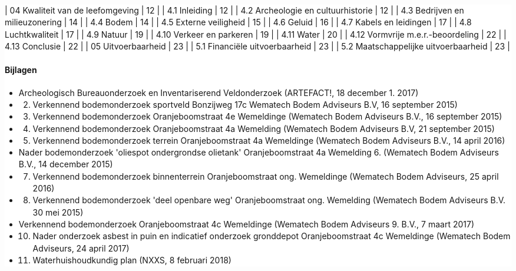 | 04   Kwaliteit van de leefomgeving     | 12 |
| 4.1   Inleiding                        | 12 |
| 4.2   Archeologie en cultuurhistorie   | 12 |
| 4.3   Bedrijven en milieuzonering      | 14 |
| 4.4   Bodem                            | 14 |
| 4.5   Externe veiligheid               | 15 |
| 4.6   Geluid                           | 16 |
| 4.7   Kabels en leidingen              | 17 |
| 4.8   Luchtkwaliteit                   | 17 |
| 4.9   Natuur                           | 19 |
| 4.10   Verkeer en parkeren             | 19 |
| 4.11   Water                           | 20 |
| 4.12   Vormvrije m.e.r.-beoordeling    | 22 |
| 4.13   Conclusie                       | 22 |
| 05   Uitvoerbaarheid                   | 23 |
| 5.1   Financiële uitvoerbaarheid       | 23 |
| 5.2   Maatschappelijke uitvoerbaarheid | 23 |

#### Bijlagen

- Archeologisch Bureauonderzoek en Inventariserend Veldonderzoek (ARTEFACT!, 18 december 1. 2017)
- 2. Verkennend bodemonderzoek sportveld Bonzijweg 17c Wematech Bodem Adviseurs B.V, 16 september 2015)
- 3. Verkennend bodemonderzoek Oranjeboomstraat 4e Wemeldinge (Wematech Bodem Adviseurs B.V., 16 september 2015)
- 4. Verkennend bodemonderzoek Oranjeboomstraat 4a Wemelding (Wematech Bodem Adviseurs B.V, 21 september 2015)
- 5. Verkennend bodemonderzoek terrein Oranjeboomstraat 4a Wemeldinge (Wematech Bodem Adviseurs B.V., 14 april 2016)
- Nader bodemonderzoek 'oliespot ondergrondse olietank' Oranjeboomstraat 4a Wemelding 6. (Wematech Bodem Adviseurs B.V., 14 december 2015)
- 7. Verkennend bodemonderzoek binnenterrein Oranjeboomstraat ong. Wemeldinge (Wematech Bodem Adviseurs, 25 april 2016)
- 8. Verkennend bodemonderzoek 'deel openbare weg' Oranjeboomstraat ong. Wemelding (Wematech Bodem Adviseurs B.V. 30 mei 2015)
- Verkennend bodemonderzoek Oranjeboomstraat 4c Wemeldinge (Wematech Bodem Adviseurs 9. B.V., 7 maart 2017)
- 10. Nader onderzoek asbest in puin en indicatief onderzoek gronddepot Oranjeboomstraat 4c Wemeldinge (Wematech Bodem Adviseurs, 24 april 2017)
- 11. Waterhuishoudkundig plan (NXXS, 8 februari 2018)
